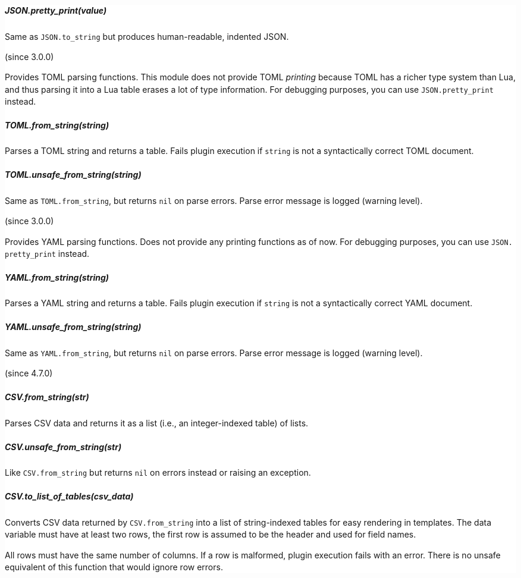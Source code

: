 ##### <function>JSON.pretty_print(value)</function>

Same as `JSON.to_string` but produces human-readable, indented JSON.

</module>

<module name="TOML"> (since 3.0.0)

Provides TOML parsing functions. This module does not provide TOML <em>printing</em>
because TOML has a richer type system than Lua, and thus parsing it into a Lua table
erases a lot of type information. For debugging purposes, you can use `JSON.pretty_print` instead.

##### <function>TOML.from_string(string)</function>

Parses a TOML string and returns a table. Fails plugin execution if `string` is not a syntactically correct TOML document.

##### <function>TOML.unsafe_from_string(string)</function>

Same as `TOML.from_string`, but returns `nil` on parse errors. Parse error message is logged (warning level).

</module>

<module name="YAML"> (since 3.0.0)

Provides YAML parsing functions. Does not provide any printing functions as of now.
For debugging purposes, you can use `JSON.pretty_print` instead.

##### <function>YAML.from_string(string)</function>

Parses a YAML string and returns a table. Fails plugin execution if `string` is not a syntactically correct YAML document.

##### <function>YAML.unsafe_from_string(string)</function>

Same as `YAML.from_string`, but returns `nil` on parse errors. Parse error message is logged (warning level).

</module>

<module name="CSV"> (since 4.7.0)

##### <function>CSV.from_string(str)</function>

Parses CSV data and returns it as a list (i.e., an integer-indexed table) of lists.

##### <function>CSV.unsafe_from_string(str)</function>

Like `CSV.from_string` but returns `nil` on errors instead or raising an exception.

##### <function>CSV.to_list_of_tables(csv_data)</function>

Converts CSV data returned by `CSV.from_string` into a list of string-indexed tables for easy rendering in templates.
The data variable must have at least two rows, the first row is assumed to be the header
and used for field names.

All rows must have the same number of columns. If a row is malformed, plugin execution fails with an error.
There is no unsafe equivalent of this function that would ignore row errors.
